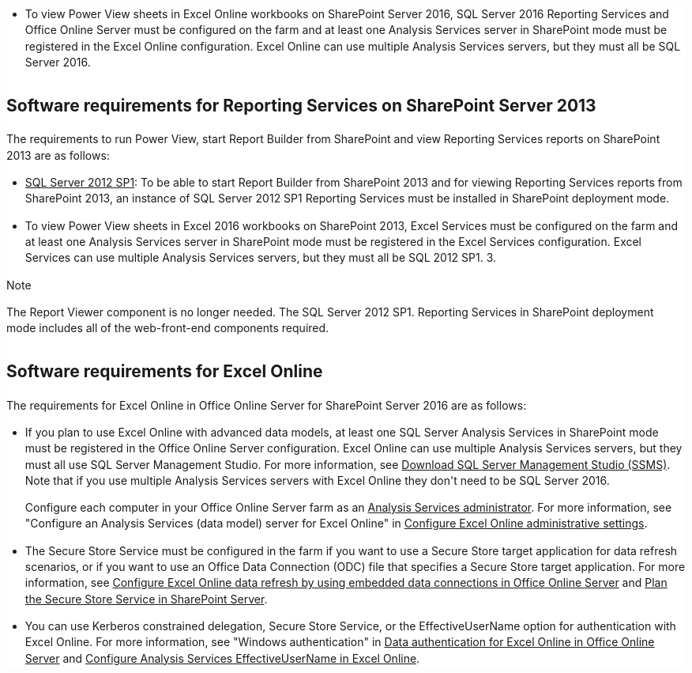 - To view Power View sheets in Excel Online workbooks on SharePoint Server 2016, SQL Server 2016 Reporting Services and Office Online Server must be configured on the farm and at least one Analysis Services server in SharePoint mode must be registered in the Excel Online configuration. Excel Online can use multiple Analysis Services servers, but they must all be SQL Server 2016.
    
## Software requirements for Reporting Services on SharePoint Server 2013
<a name="section1a"> </a>

The requirements to run Power View, start Report Builder from SharePoint and view Reporting Services reports on SharePoint 2013 are as follows: 
  
- [SQL Server 2012 SP1](https://go.microsoft.com/fwlink/p/?LinkID=255906): To be able to start Report Builder from SharePoint 2013 and for viewing Reporting Services reports from SharePoint 2013, an instance of SQL Server 2012 SP1 Reporting Services must be installed in SharePoint deployment mode. 
    
- To view Power View sheets in Excel 2016 workbooks on SharePoint 2013, Excel Services must be configured on the farm and at least one Analysis Services server in SharePoint mode must be registered in the Excel Services configuration. Excel Services can use multiple Analysis Services servers, but they must all be SQL 2012 SP1. 3.
    
> [!NOTE]
> The Report Viewer component is no longer needed. The SQL Server 2012 SP1. Reporting Services in SharePoint deployment mode includes all of the web-front-end components required. 
  
## Software requirements for Excel Online
<a name="section1a"> </a>

The requirements for Excel Online in Office Online Server for SharePoint Server 2016 are as follows:
  
- If you plan to use Excel Online with advanced data models, at least one SQL Server Analysis Services in SharePoint mode must be registered in the Office Online Server configuration. Excel Online can use multiple Analysis Services servers, but they must all use SQL Server Management Studio. For more information, see [Download SQL Server Management Studio (SSMS)](https://go.microsoft.com/fwlink/?linkid=857511). Note that if you use multiple Analysis Services servers with Excel Online they don't need to be SQL Server 2016.
    
    Configure each computer in your Office Online Server farm as an [Analysis Services administrator](https://go.microsoft.com/fwlink/p/?LinkId=717498). For more information, see "Configure an Analysis Services (data model) server for Excel Online" in [Configure Excel Online administrative settings](http://technet.microsoft.com/library/9cb81758-9d0b-4970-9ca0-a75eedf6093b.aspx#SSAS).
    
- The Secure Store Service must be configured in the farm if you want to use a Secure Store target application for data refresh scenarios, or if you want to use an Office Data Connection (ODC) file that specifies a Secure Store target application. For more information, see [Configure Excel Online data refresh by using embedded data connections in Office Online Server](http://technet.microsoft.com/library/9a78496b-50c0-471c-b112-6dbc7231635d.aspx) and [Plan the Secure Store Service in SharePoint Server](http://technet.microsoft.com/library/e1196de0-1eb9-4c50-aeca-93e0eba7be0d%28Office.14%29.aspx). 
    
- You can use Kerberos constrained delegation, Secure Store Service, or the EffectiveUserName option for authentication with Excel Online. For more information, see "Windows authentication" in [Data authentication for Excel Online in Office Online Server](http://technet.microsoft.com/library/7ced238b-2866-4961-af1c-6b597a55ce7a.aspx) and [Configure Analysis Services EffectiveUserName in Excel Online](http://technet.microsoft.com/library/9cb81758-9d0b-4970-9ca0-a75eedf6093b.aspx#EffectiveUserName).
    